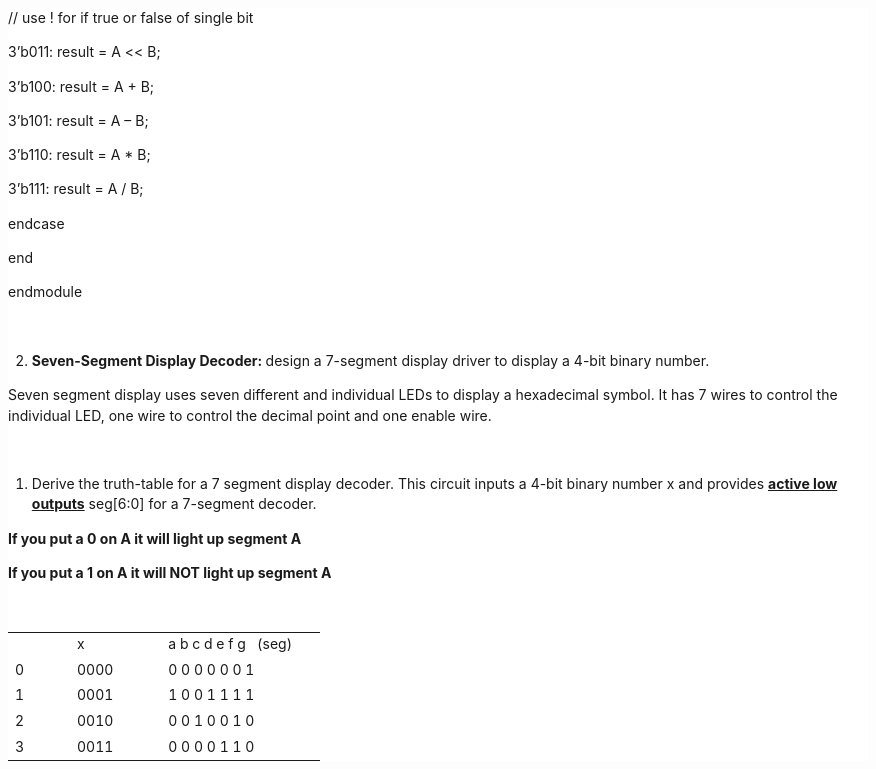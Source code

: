 // use ! for if true or false of single bit

3’b011: result = A &lt;&lt; B;

3’b100: result = A + B;

3’b101: result = A – B;

3’b110: result = A * B;

3’b111: result = A / B;

endcase

end

endmodule
</td>
</tr>
</tbody>
</table>
&nbsp;

<ol start="2">
<li><strong>Seven-Segment Display Decoder: </strong>design a 7-segment display driver to display a 4-bit binary number.</li>
</ol>
Seven segment display uses seven different and individual LEDs to display a hexadecimal symbol. It has 7 wires to control the individual LED, one wire to control the decimal point and one enable wire.

&nbsp;

<ol>
<li>Derive the truth-table for a 7 segment display decoder. This circuit inputs a 4-bit binary number x and provides <strong><u>active low outputs</u></strong> seg[6:0] for a 7-segment decoder.</li>
</ol>
<strong>If you put a 0 on A it will light up segment A</strong>

<strong>If you put a 1 on A it will NOT light up segment A</strong>

&nbsp;

<table>
<tbody>
<tr>
<td width="48">&nbsp;</td>
<td width="66">x</td>
<td width="156">&nbsp;&nbsp; a b c d e f g&nbsp;&nbsp; (seg)</td>
</tr>
<tr>
<td width="48">0</td>
<td width="66">0000</td>
<td width="156">&nbsp;&nbsp; 0 0 0 0 0 0 1</td>
</tr>
<tr>
<td width="48">1</td>
<td width="66">0001</td>
<td width="156">&nbsp;&nbsp; 1 0 0 1 1 1 1</td>
</tr>
<tr>
<td width="48">2</td>
<td width="66">0010</td>
<td width="156">&nbsp;&nbsp; 0 0 1 0 0 1 0</td>
</tr>
<tr>
<td width="48">3</td>
<td width="66">0011</td>
<td width="156">&nbsp;&nbsp; 0 0 0 0 1 1 0</td>
</tr>